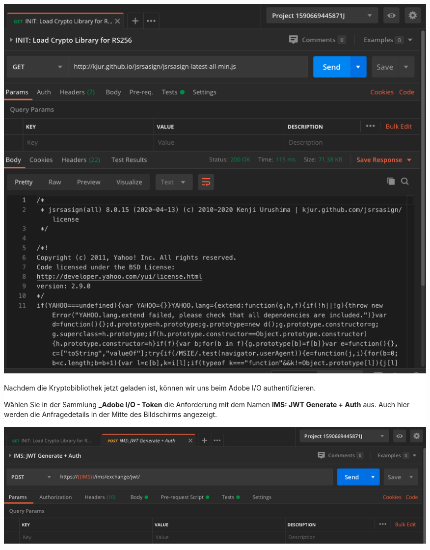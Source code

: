 ![Postman](../module2.1/images/cryptoresponse.png)

Nachdem die Kryptobibliothek jetzt geladen ist, können wir uns beim Adobe I/O authentifizieren.

Wählen Sie in der Sammlung **\_Adobe I/O - Token** die Anforderung mit dem Namen **IMS: JWT Generate + Auth** aus. Auch hier werden die Anfragedetails in der Mitte des Bildschirms angezeigt.

![Postman](../module2.1/images/ioauth.png)
